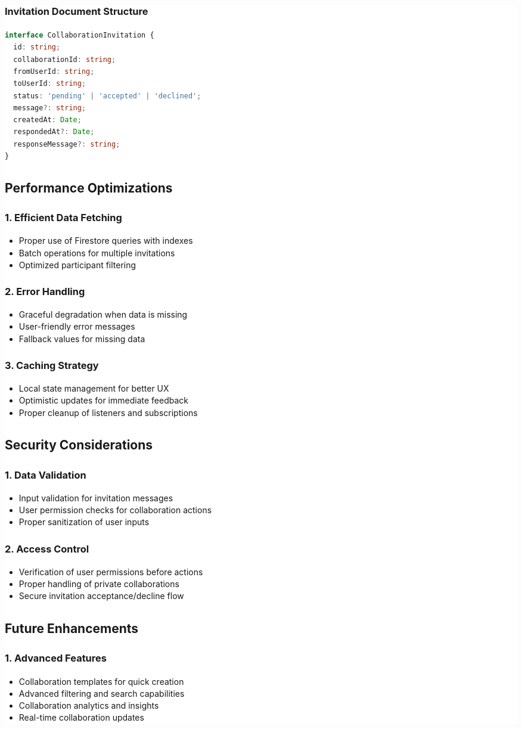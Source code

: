 ### Invitation Document Structure
```typescript
interface CollaborationInvitation {
  id: string;
  collaborationId: string;
  fromUserId: string;
  toUserId: string;
  status: 'pending' | 'accepted' | 'declined';
  message?: string;
  createdAt: Date;
  respondedAt?: Date;
  responseMessage?: string;
}
```

## Performance Optimizations

### 1. Efficient Data Fetching
- Proper use of Firestore queries with indexes
- Batch operations for multiple invitations
- Optimized participant filtering

### 2. Error Handling
- Graceful degradation when data is missing
- User-friendly error messages
- Fallback values for missing data

### 3. Caching Strategy
- Local state management for better UX
- Optimistic updates for immediate feedback
- Proper cleanup of listeners and subscriptions

## Security Considerations

### 1. Data Validation
- Input validation for invitation messages
- User permission checks for collaboration actions
- Proper sanitization of user inputs

### 2. Access Control
- Verification of user permissions before actions
- Proper handling of private collaborations
- Secure invitation acceptance/decline flow

## Future Enhancements

### 1. Advanced Features
- Collaboration templates for quick creation
- Advanced filtering and search capabilities
- Collaboration analytics and insights
- Real-time collaboration updates
